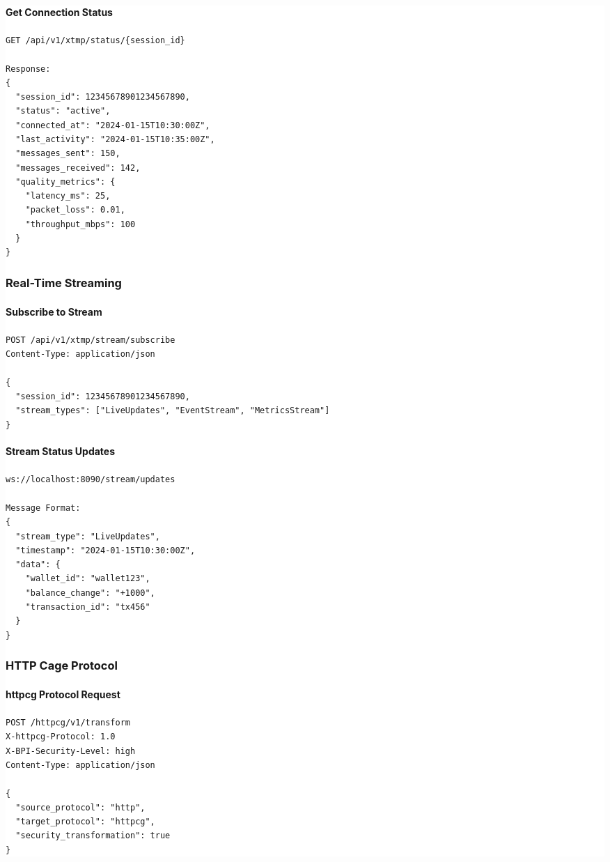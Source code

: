 #### Get Connection Status
```http
GET /api/v1/xtmp/status/{session_id}

Response:
{
  "session_id": 12345678901234567890,
  "status": "active",
  "connected_at": "2024-01-15T10:30:00Z",
  "last_activity": "2024-01-15T10:35:00Z",
  "messages_sent": 150,
  "messages_received": 142,
  "quality_metrics": {
    "latency_ms": 25,
    "packet_loss": 0.01,
    "throughput_mbps": 100
  }
}
```

### Real-Time Streaming

#### Subscribe to Stream
```http
POST /api/v1/xtmp/stream/subscribe
Content-Type: application/json

{
  "session_id": 12345678901234567890,
  "stream_types": ["LiveUpdates", "EventStream", "MetricsStream"]
}
```

#### Stream Status Updates
```websocket
ws://localhost:8090/stream/updates

Message Format:
{
  "stream_type": "LiveUpdates",
  "timestamp": "2024-01-15T10:30:00Z",
  "data": {
    "wallet_id": "wallet123",
    "balance_change": "+1000",
    "transaction_id": "tx456"
  }
}
```

### HTTP Cage Protocol

#### httpcg Protocol Request
```http
POST /httpcg/v1/transform
X-httpcg-Protocol: 1.0
X-BPI-Security-Level: high
Content-Type: application/json

{
  "source_protocol": "http",
  "target_protocol": "httpcg",
  "security_transformation": true
}
```
